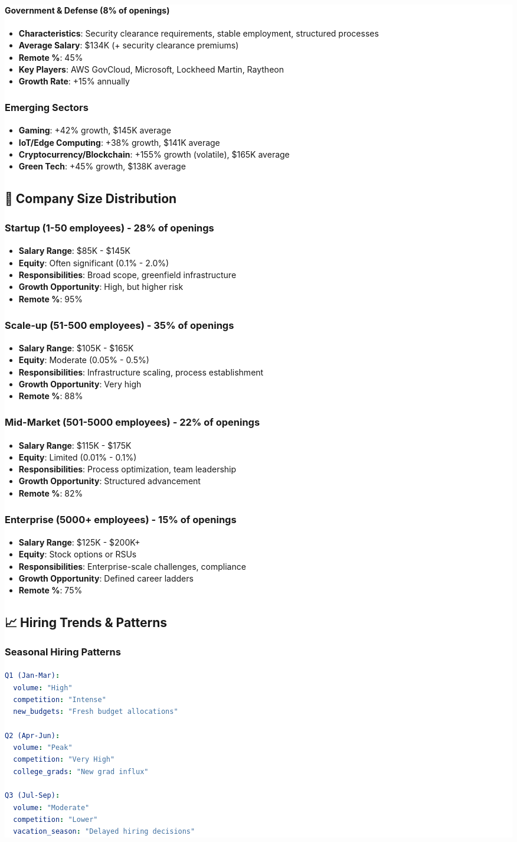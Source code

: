 #### Government & Defense (8% of openings)
- **Characteristics**: Security clearance requirements, stable employment, structured processes
- **Average Salary**: $134K (+ security clearance premiums)
- **Remote %**: 45%
- **Key Players**: AWS GovCloud, Microsoft, Lockheed Martin, Raytheon
- **Growth Rate**: +15% annually

### Emerging Sectors
- **Gaming**: +42% growth, $145K average
- **IoT/Edge Computing**: +38% growth, $141K average
- **Cryptocurrency/Blockchain**: +155% growth (volatile), $165K average
- **Green Tech**: +45% growth, $138K average

## 🏢 Company Size Distribution

### Startup (1-50 employees) - 28% of openings
- **Salary Range**: $85K - $145K
- **Equity**: Often significant (0.1% - 2.0%)
- **Responsibilities**: Broad scope, greenfield infrastructure
- **Growth Opportunity**: High, but higher risk
- **Remote %**: 95%

### Scale-up (51-500 employees) - 35% of openings  
- **Salary Range**: $105K - $165K
- **Equity**: Moderate (0.05% - 0.5%)
- **Responsibilities**: Infrastructure scaling, process establishment
- **Growth Opportunity**: Very high
- **Remote %**: 88%

### Mid-Market (501-5000 employees) - 22% of openings
- **Salary Range**: $115K - $175K
- **Equity**: Limited (0.01% - 0.1%)
- **Responsibilities**: Process optimization, team leadership
- **Growth Opportunity**: Structured advancement
- **Remote %**: 82%

### Enterprise (5000+ employees) - 15% of openings
- **Salary Range**: $125K - $200K+
- **Equity**: Stock options or RSUs
- **Responsibilities**: Enterprise-scale challenges, compliance
- **Growth Opportunity**: Defined career ladders
- **Remote %**: 75%

## 📈 Hiring Trends & Patterns

### Seasonal Hiring Patterns
```yaml
Q1 (Jan-Mar): 
  volume: "High"
  competition: "Intense"
  new_budgets: "Fresh budget allocations"
  
Q2 (Apr-Jun):
  volume: "Peak"
  competition: "Very High"
  college_grads: "New grad influx"
  
Q3 (Jul-Sep):
  volume: "Moderate"
  competition: "Lower"
  vacation_season: "Delayed hiring decisions"
```